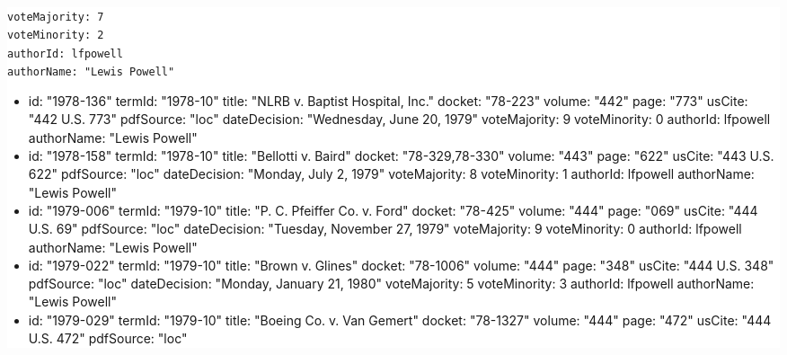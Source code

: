     voteMajority: 7
    voteMinority: 2
    authorId: lfpowell
    authorName: "Lewis Powell"
  - id: "1978-136"
    termId: "1978-10"
    title: "NLRB v. Baptist Hospital, Inc."
    docket: "78-223"
    volume: "442"
    page: "773"
    usCite: "442 U.S. 773"
    pdfSource: "loc"
    dateDecision: "Wednesday, June 20, 1979"
    voteMajority: 9
    voteMinority: 0
    authorId: lfpowell
    authorName: "Lewis Powell"
  - id: "1978-158"
    termId: "1978-10"
    title: "Bellotti v. Baird"
    docket: "78-329,78-330"
    volume: "443"
    page: "622"
    usCite: "443 U.S. 622"
    pdfSource: "loc"
    dateDecision: "Monday, July 2, 1979"
    voteMajority: 8
    voteMinority: 1
    authorId: lfpowell
    authorName: "Lewis Powell"
  - id: "1979-006"
    termId: "1979-10"
    title: "P. C. Pfeiffer Co. v. Ford"
    docket: "78-425"
    volume: "444"
    page: "069"
    usCite: "444 U.S. 69"
    pdfSource: "loc"
    dateDecision: "Tuesday, November 27, 1979"
    voteMajority: 9
    voteMinority: 0
    authorId: lfpowell
    authorName: "Lewis Powell"
  - id: "1979-022"
    termId: "1979-10"
    title: "Brown v. Glines"
    docket: "78-1006"
    volume: "444"
    page: "348"
    usCite: "444 U.S. 348"
    pdfSource: "loc"
    dateDecision: "Monday, January 21, 1980"
    voteMajority: 5
    voteMinority: 3
    authorId: lfpowell
    authorName: "Lewis Powell"
  - id: "1979-029"
    termId: "1979-10"
    title: "Boeing Co. v. Van Gemert"
    docket: "78-1327"
    volume: "444"
    page: "472"
    usCite: "444 U.S. 472"
    pdfSource: "loc"